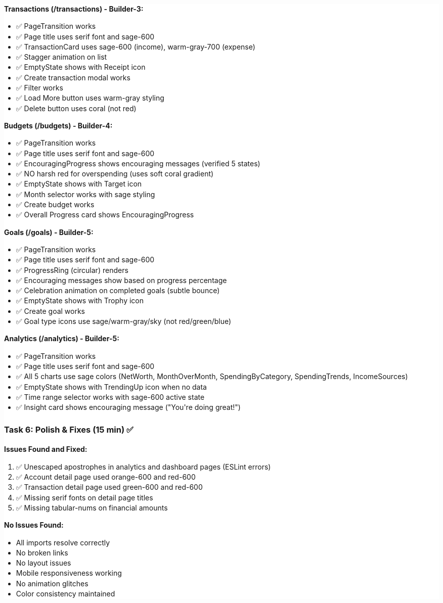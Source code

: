 **Transactions (/transactions) - Builder-3:**
- ✅ PageTransition works
- ✅ Page title uses serif font and sage-600
- ✅ TransactionCard uses sage-600 (income), warm-gray-700 (expense)
- ✅ Stagger animation on list
- ✅ EmptyState shows with Receipt icon
- ✅ Create transaction modal works
- ✅ Filter works
- ✅ Load More button uses warm-gray styling
- ✅ Delete button uses coral (not red)

**Budgets (/budgets) - Builder-4:**
- ✅ PageTransition works
- ✅ Page title uses serif font and sage-600
- ✅ EncouragingProgress shows encouraging messages (verified 5 states)
- ✅ NO harsh red for overspending (uses soft coral gradient)
- ✅ EmptyState shows with Target icon
- ✅ Month selector works with sage styling
- ✅ Create budget works
- ✅ Overall Progress card shows EncouragingProgress

**Goals (/goals) - Builder-5:**
- ✅ PageTransition works
- ✅ Page title uses serif font and sage-600
- ✅ ProgressRing (circular) renders
- ✅ Encouraging messages show based on progress percentage
- ✅ Celebration animation on completed goals (subtle bounce)
- ✅ EmptyState shows with Trophy icon
- ✅ Create goal works
- ✅ Goal type icons use sage/warm-gray/sky (not red/green/blue)

**Analytics (/analytics) - Builder-5:**
- ✅ PageTransition works
- ✅ Page title uses serif font and sage-600
- ✅ All 5 charts use sage colors (NetWorth, MonthOverMonth, SpendingByCategory, SpendingTrends, IncomeSources)
- ✅ EmptyState shows with TrendingUp icon when no data
- ✅ Time range selector works with sage-600 active state
- ✅ Insight card shows encouraging message ("You're doing great!")

### Task 6: Polish & Fixes (15 min) ✅

**Issues Found and Fixed:**
1. ✅ Unescaped apostrophes in analytics and dashboard pages (ESLint errors)
2. ✅ Account detail page used orange-600 and red-600
3. ✅ Transaction detail page used green-600 and red-600
4. ✅ Missing serif fonts on detail page titles
5. ✅ Missing tabular-nums on financial amounts

**No Issues Found:**
- All imports resolve correctly
- No broken links
- No layout issues
- Mobile responsiveness working
- No animation glitches
- Color consistency maintained
